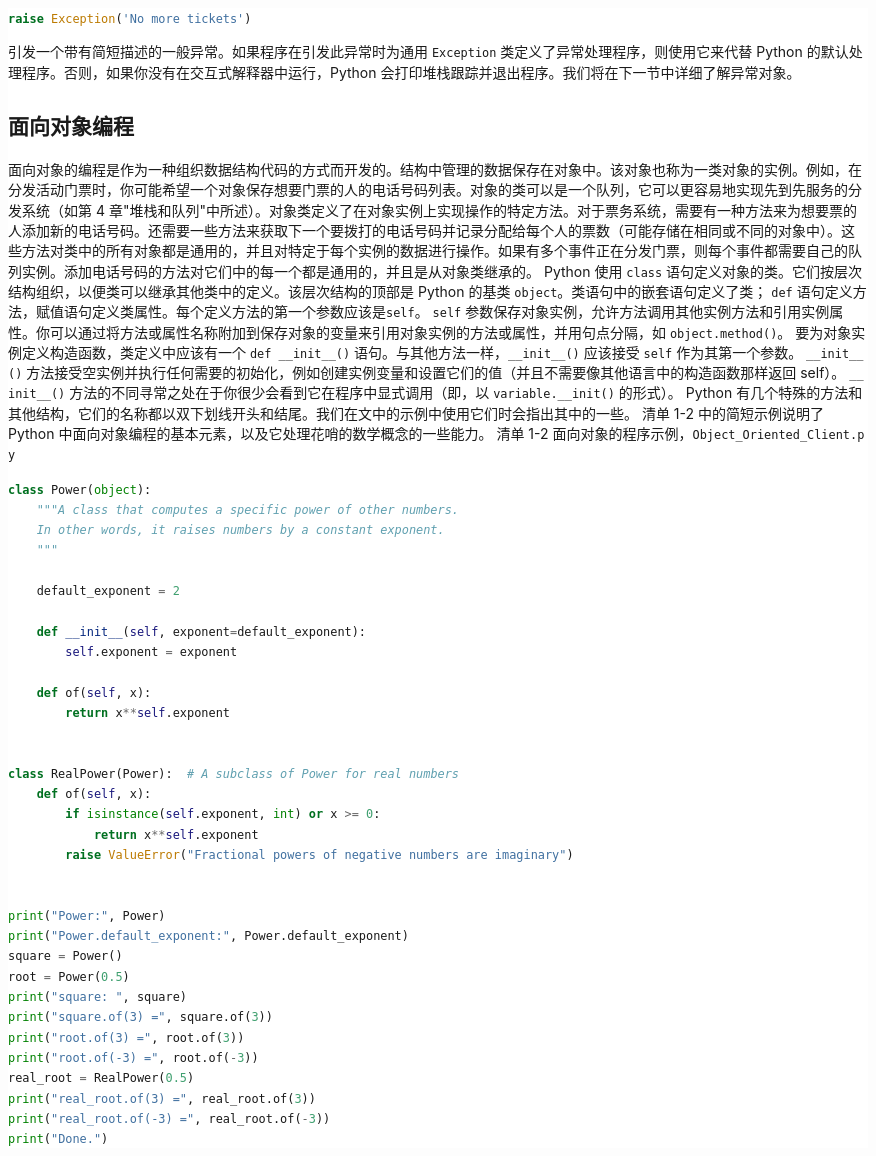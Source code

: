 ```python
raise Exception('No more tickets')
```

引发一个带有简短描述的一般异常。如果程序在引发此异常时为通用 ```Exception``` 类定义了异常处理程序，则使用它来代替 Python 的默认处理程序。否则，如果你没有在交互式解释器中运行，Python 会打印堆栈跟踪并退出程序。我们将在下一节中详细了解异常对象。

## 面向对象编程
面向对象的编程是作为一种组织数据结构代码的方式而开发的。结构中管理的数据保存在对象中。该对象也称为一类对象的实例。例如，在分发活动门票时，你可能希望一个对象保存想要门票的人的电话号码列表。对象的类可以是一个队列，它可以更容易地实现先到先服务的分发系统（如第 4 章"堆栈和队列"中所述）。对象类定义了在对象实例上实现操作的特定方法。对于票务系统，需要有一种方法来为想要票的人添加新的电话号码。还需要一些方法来获取下一个要拨打的电话号码并记录分配给每个人的票数（可能存储在相同或不同的对象中）。这些方法对类中的所有对象都是通用的，并且对特定于每个实例的数据进行操作。如果有多个事件正在分发门票，则每个事件都需要自己的队列实例。添加电话号码的方法对它们中的每一个都是通用的，并且是从对象类继承的。
Python 使用 ```class``` 语句定义对象的类。它们按层次结构组织，以便类可以继承其他类中的定义。该层次结构的顶部是 Python 的基类 ```object```。类语句中的嵌套语句定义了类； ```def``` 语句定义方法，赋值语句定义类属性。每个定义方法的第一个参数应该是```self```。 ```self``` 参数保存对象实例，允许方法调用其他实例方法和引用实例属性。你可以通过将方法或属性名称附加到保存对象的变量来引用对象实例的方法或属性，并用句点分隔，如 ```object.method()```。
要为对象实例定义构造函数，类定义中应该有一个 ```def __init__()``` 语句。与其他方法一样，```__init__()``` 应该接受 ```self``` 作为其第一个参数。 ```__init__()``` 方法接受空实例并执行任何需要的初始化，例如创建实例变量和设置它们的值（并且不需要像其他语言中的构造函数那样返回 self）。 ```__init__()``` 方法的不同寻常之处在于你很少会看到它在程序中显式调用（即，以 ```variable.__init()``` 的形式）。 Python 有几个特殊的方法和其他结构，它们的名称都以双下划线开头和结尾。我们在文中的示例中使用它们时会指出其中的一些。
清单 1-2 中的简短示例说明了 Python 中面向对象编程的基本元素，以及它处理花哨的数学概念的一些能力。
清单 1-2 面向对象的程序示例，```Object_Oriented_Client.py```

```python
class Power(object):
    """A class that computes a specific power of other numbers.
    In other words, it raises numbers by a constant exponent.
    """

    default_exponent = 2

    def __init__(self, exponent=default_exponent):
        self.exponent = exponent

    def of(self, x):
        return x**self.exponent


class RealPower(Power):  # A subclass of Power for real numbers
    def of(self, x):
        if isinstance(self.exponent, int) or x >= 0:
            return x**self.exponent
        raise ValueError("Fractional powers of negative numbers are imaginary")


print("Power:", Power)
print("Power.default_exponent:", Power.default_exponent)
square = Power()
root = Power(0.5)
print("square: ", square)
print("square.of(3) =", square.of(3))
print("root.of(3) =", root.of(3))
print("root.of(-3) =", root.of(-3))
real_root = RealPower(0.5)
print("real_root.of(3) =", real_root.of(3))
print("real_root.of(-3) =", real_root.of(-3))
print("Done.")
```
